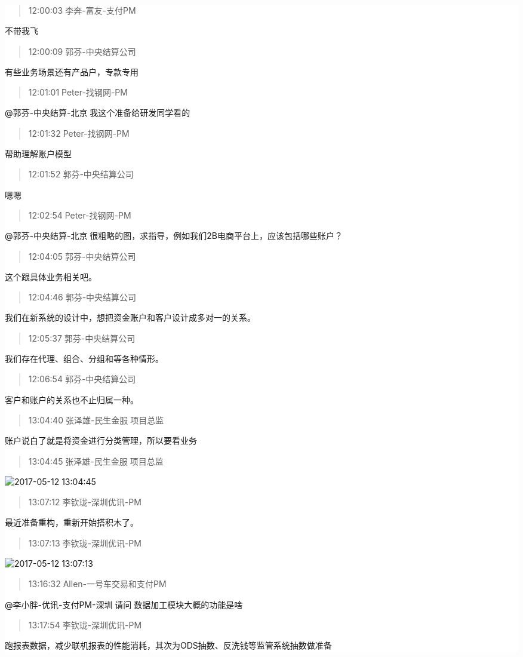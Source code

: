    
> 12:00:03  李奔-富友-支付PM  
   
不带我飞  
   
> 12:00:09  郭芬-中央结算公司  
   
有些业务场景还有产品户，专款专用  
   
> 12:01:01  Peter-找钢网-PM  
   
@郭芬-中央结算-北京 我这个准备给研发同学看的  
   
> 12:01:32  Peter-找钢网-PM  
   
帮助理解账户模型  
   
> 12:01:52  郭芬-中央结算公司  
   
嗯嗯  
   
> 12:02:54  Peter-找钢网-PM  
   
@郭芬-中央结算-北京 很粗略的图，求指导，例如我们2B电商平台上，应该包括哪些账户？  
   
> 12:04:05  郭芬-中央结算公司  
   
这个跟具体业务相关吧。  
   
> 12:04:46  郭芬-中央结算公司  
   
我们在新系统的设计中，想把资金账户和客户设计成多对一的关系。  
   
> 12:05:37  郭芬-中央结算公司  
   
我们存在代理、组合、分组和等各种情形。  
   
> 12:06:54  郭芬-中央结算公司  
   
客户和账户的关系也不止归属一种。  
   
> 13:04:40  张泽雄-民生金服 项目总监  
   
账户说白了就是将资金进行分类管理，所以要看业务   
   
> 13:04:45  张泽雄-民生金服 项目总监  
   
![2017-05-12 13:04:45](http://static.cocolian.cn/img/20170512_130445.png) 
   
> 13:07:12  李钦珑-深圳优讯-PM  
   
最近准备重构，重新开始搭积木了。  
   
> 13:07:13  李钦珑-深圳优讯-PM  
   
![2017-05-12 13:07:13](http://static.cocolian.cn/img/20170512_130713.png) 
   
> 13:16:32  Allen-一号车交易和支付PM  
   
@李小胖-优讯-支付PM-深圳    请问  数据加工模块大概的功能是啥  
   
> 13:17:54  李钦珑-深圳优讯-PM  
   
跑报表数据，减少联机报表的性能消耗，其次为ODS抽数、反洗钱等监管系统抽数做准备  
   